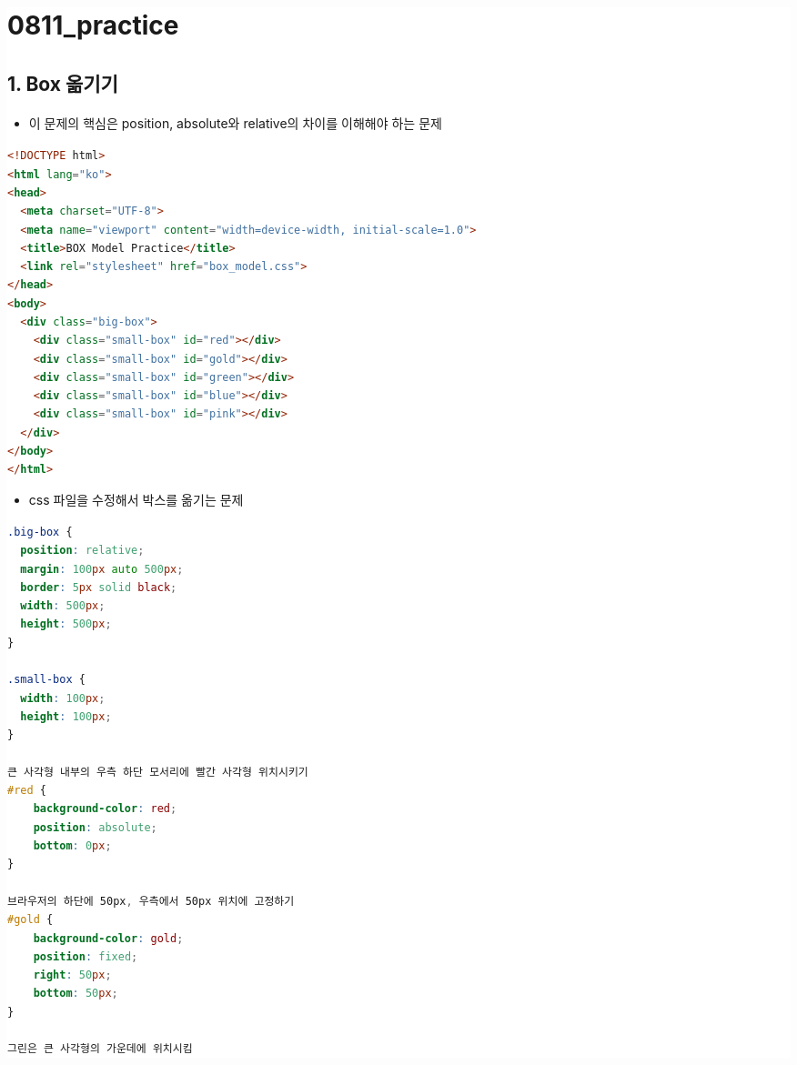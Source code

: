 # 0811_practice



## 1. Box 옮기기

- 이 문제의 핵심은 position, absolute와 relative의 차이를 이해해야 하는 문제



```html
<!DOCTYPE html>
<html lang="ko">
<head>
  <meta charset="UTF-8">
  <meta name="viewport" content="width=device-width, initial-scale=1.0">
  <title>BOX Model Practice</title>
  <link rel="stylesheet" href="box_model.css">
</head>
<body>
  <div class="big-box">
    <div class="small-box" id="red"></div>
    <div class="small-box" id="gold"></div>
    <div class="small-box" id="green"></div>
    <div class="small-box" id="blue"></div>
    <div class="small-box" id="pink"></div>
  </div>
</body>
</html>

```

- css 파일을 수정해서 박스를 옮기는 문제



```css
.big-box {
  position: relative;
  margin: 100px auto 500px;
  border: 5px solid black;
  width: 500px;
  height: 500px;
}

.small-box {
  width: 100px;
  height: 100px;
}

큰 사각형 내부의 우측 하단 모서리에 빨간 사각형 위치시키기
#red {
    background-color: red;
    position: absolute;
    bottom: 0px;    
}

브라우저의 하단에 50px, 우측에서 50px 위치에 고정하기
#gold {
    background-color: gold;
    position: fixed;
    right: 50px;
   	bottom: 50px;
}

그린은 큰 사각형의 가운데에 위치시킴
```